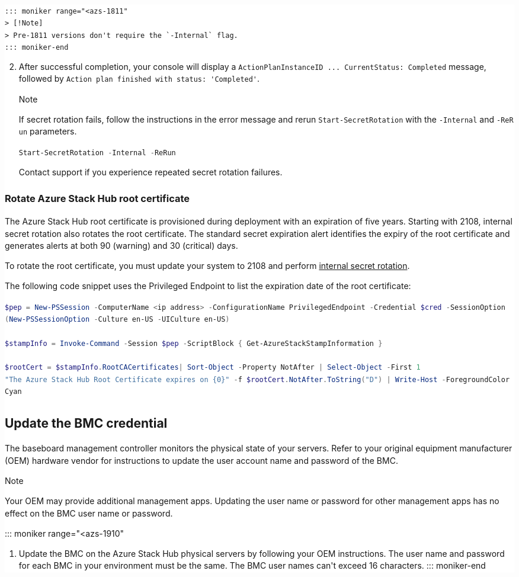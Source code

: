     ::: moniker range="<azs-1811"
    > [!Note]
    > Pre-1811 versions don't require the `-Internal` flag. 
    ::: moniker-end


2. After successful completion, your console will display a `ActionPlanInstanceID ... CurrentStatus: Completed` message, followed by `Action plan finished with status: 'Completed'`.

    > [!Note]
    > If secret rotation fails, follow the instructions in the error message and rerun `Start-SecretRotation` with the  `-Internal` and `-ReRun` parameters.  
    >
    >```powershell
    >Start-SecretRotation -Internal -ReRun
    >```
    >
    > Contact support if you experience repeated secret rotation failures.

### Rotate Azure Stack Hub root certificate

The Azure Stack Hub root certificate is provisioned during deployment with an expiration of five years. Starting with 2108, internal secret rotation also rotates the root certificate. The standard secret expiration alert identifies the expiry of the root certificate and generates alerts at both 90 (warning) and 30 (critical) days.

To rotate the root certificate, you must update your system to 2108 and perform [internal secret rotation](#rotate-internal-secrets).

The following code snippet uses the Privileged Endpoint to list the expiration date of the root certificate:

```powershell
$pep = New-PSSession -ComputerName <ip address> -ConfigurationName PrivilegedEndpoint -Credential $cred -SessionOption (New-PSSessionOption -Culture en-US -UICulture en-US) 
 
$stampInfo = Invoke-Command -Session $pep -ScriptBlock { Get-AzureStackStampInformation }

$rootCert = $stampInfo.RootCACertificates| Sort-Object -Property NotAfter | Select-Object -First 1
"The Azure Stack Hub Root Certificate expires on {0}" -f $rootCert.NotAfter.ToString("D") | Write-Host -ForegroundColor Cyan
```

## Update the BMC credential

The baseboard management controller monitors the physical state of your servers. Refer to your original equipment manufacturer (OEM) hardware vendor for instructions to update the user account name and password of the BMC.

>[!NOTE]
> Your OEM may provide additional management apps. Updating the user name or password for other management apps has no effect on the BMC user name or password. 

::: moniker range="<azs-1910"
1. Update the BMC on the Azure Stack Hub physical servers by following your OEM instructions. The user name and password for each BMC in your environment must be the same. The BMC user names can't exceed 16 characters.
::: moniker-end

